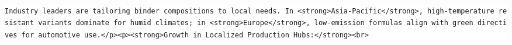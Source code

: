 	Industry leaders are tailoring binder compositions to local needs. In <strong>Asia-Pacific</strong>, high-temperature resistant variants dominate for humid climates; in <strong>Europe</strong>, low-emission formulas align with green directives for automotive use.</p><p><strong>Growth in Localized Production Hubs:</strong><br>